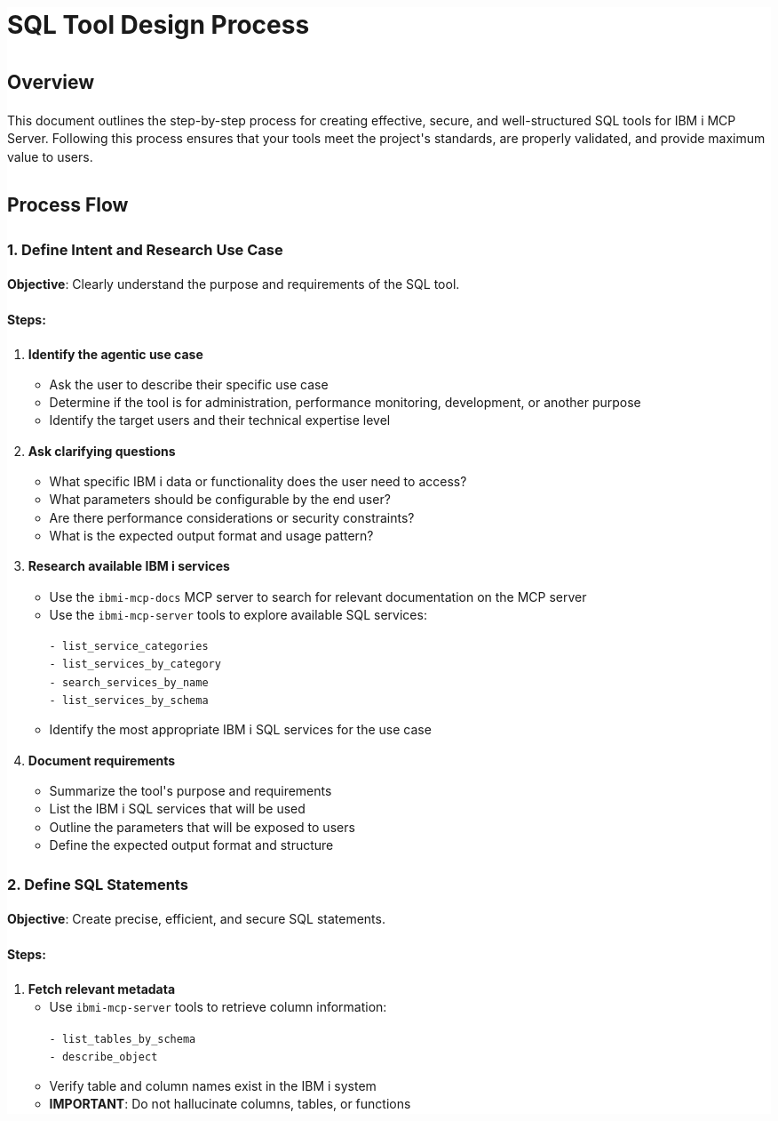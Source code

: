 # SQL Tool Design Process

## Overview

This document outlines the step-by-step process for creating effective, secure, and well-structured SQL tools for IBM i MCP Server. Following this process ensures that your tools meet the project's standards, are properly validated, and provide maximum value to users.

## Process Flow

### 1. Define Intent and Research Use Case

**Objective**: Clearly understand the purpose and requirements of the SQL tool.

#### Steps:
1. **Identify the agentic use case**
   - Ask the user to describe their specific use case
   - Determine if the tool is for administration, performance monitoring, development, or another purpose
   - Identify the target users and their technical expertise level

2. **Ask clarifying questions**
   - What specific IBM i data or functionality does the user need to access?
   - What parameters should be configurable by the end user?
   - Are there performance considerations or security constraints?
   - What is the expected output format and usage pattern?

3. **Research available IBM i services**
   - Use the `ibmi-mcp-docs` MCP server to search for relevant documentation on the MCP server
   - Use the `ibmi-mcp-server` tools to explore available SQL services:
     ```
     - list_service_categories
     - list_services_by_category
     - search_services_by_name
     - list_services_by_schema
     ```
   - Identify the most appropriate IBM i SQL services for the use case

4. **Document requirements**
   - Summarize the tool's purpose and requirements
   - List the IBM i SQL services that will be used
   - Outline the parameters that will be exposed to users
   - Define the expected output format and structure

### 2. Define SQL Statements

**Objective**: Create precise, efficient, and secure SQL statements.

#### Steps:
1. **Fetch relevant metadata**
   - Use `ibmi-mcp-server` tools to retrieve column information:
     ```
     - list_tables_by_schema
     - describe_object
     ```
   - Verify table and column names exist in the IBM i system
   - **IMPORTANT**: Do not hallucinate columns, tables, or functions
